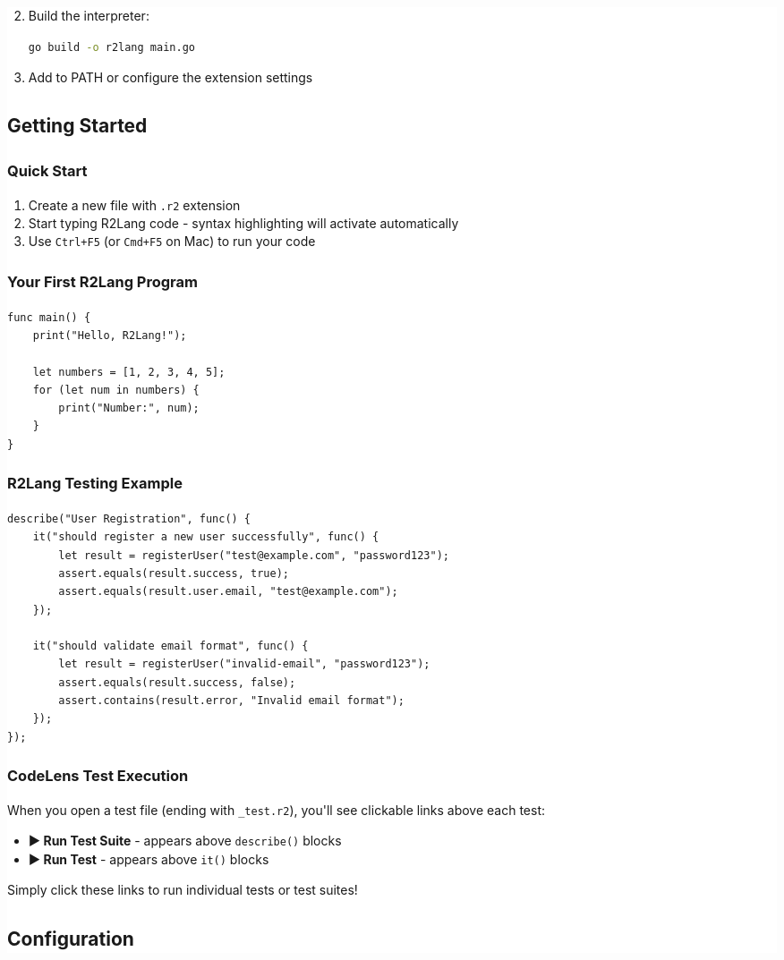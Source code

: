 2. Build the interpreter:
   ```bash
   go build -o r2lang main.go
   ```

3. Add to PATH or configure the extension settings

## Getting Started

### Quick Start
1. Create a new file with `.r2` extension
2. Start typing R2Lang code - syntax highlighting will activate automatically
3. Use `Ctrl+F5` (or `Cmd+F5` on Mac) to run your code

### Your First R2Lang Program
```r2lang
func main() {
    print("Hello, R2Lang!");
    
    let numbers = [1, 2, 3, 4, 5];
    for (let num in numbers) {
        print("Number:", num);
    }
}
```

### R2Lang Testing Example
```r2lang
describe("User Registration", func() {
    it("should register a new user successfully", func() {
        let result = registerUser("test@example.com", "password123");
        assert.equals(result.success, true);
        assert.equals(result.user.email, "test@example.com");
    });
    
    it("should validate email format", func() {
        let result = registerUser("invalid-email", "password123");
        assert.equals(result.success, false);
        assert.contains(result.error, "Invalid email format");
    });
});
```

### CodeLens Test Execution
When you open a test file (ending with `_test.r2`), you'll see clickable links above each test:
- **▶️ Run Test Suite** - appears above `describe()` blocks
- **▶️ Run Test** - appears above `it()` blocks

Simply click these links to run individual tests or test suites!

## Configuration
